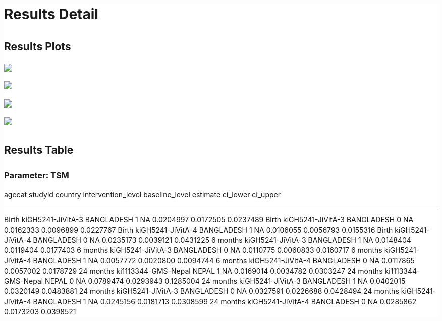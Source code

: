 

# Results Detail

## Results Plots
![](/tmp/3f6184a3-2e3b-44e4-bf4a-98d2f66a9e86/40c69ecf-7f4f-4344-979a-488ddcb9067e/REPORT_files/figure-html/plot_tsm-1.png)

![](/tmp/3f6184a3-2e3b-44e4-bf4a-98d2f66a9e86/40c69ecf-7f4f-4344-979a-488ddcb9067e/REPORT_files/figure-html/plot_rr-1.png)



![](/tmp/3f6184a3-2e3b-44e4-bf4a-98d2f66a9e86/40c69ecf-7f4f-4344-979a-488ddcb9067e/REPORT_files/figure-html/plot_paf-1.png)

![](/tmp/3f6184a3-2e3b-44e4-bf4a-98d2f66a9e86/40c69ecf-7f4f-4344-979a-488ddcb9067e/REPORT_files/figure-html/plot_par-1.png)

## Results Table

### Parameter: TSM


agecat      studyid               country      intervention_level   baseline_level     estimate    ci_lower    ci_upper
----------  --------------------  -----------  -------------------  ---------------  ----------  ----------  ----------
Birth       kiGH5241-JiVitA-3     BANGLADESH   1                    NA                0.0204997   0.0172505   0.0237489
Birth       kiGH5241-JiVitA-3     BANGLADESH   0                    NA                0.0162333   0.0096899   0.0227767
Birth       kiGH5241-JiVitA-4     BANGLADESH   1                    NA                0.0106055   0.0056793   0.0155316
Birth       kiGH5241-JiVitA-4     BANGLADESH   0                    NA                0.0235173   0.0039121   0.0431225
6 months    kiGH5241-JiVitA-3     BANGLADESH   1                    NA                0.0148404   0.0119404   0.0177403
6 months    kiGH5241-JiVitA-3     BANGLADESH   0                    NA                0.0110775   0.0060833   0.0160717
6 months    kiGH5241-JiVitA-4     BANGLADESH   1                    NA                0.0057772   0.0020800   0.0094744
6 months    kiGH5241-JiVitA-4     BANGLADESH   0                    NA                0.0117865   0.0057002   0.0178729
24 months   ki1113344-GMS-Nepal   NEPAL        1                    NA                0.0169014   0.0034782   0.0303247
24 months   ki1113344-GMS-Nepal   NEPAL        0                    NA                0.0789474   0.0293943   0.1285004
24 months   kiGH5241-JiVitA-3     BANGLADESH   1                    NA                0.0402015   0.0320149   0.0483881
24 months   kiGH5241-JiVitA-3     BANGLADESH   0                    NA                0.0327591   0.0226688   0.0428494
24 months   kiGH5241-JiVitA-4     BANGLADESH   1                    NA                0.0245156   0.0181713   0.0308599
24 months   kiGH5241-JiVitA-4     BANGLADESH   0                    NA                0.0285862   0.0173203   0.0398521
